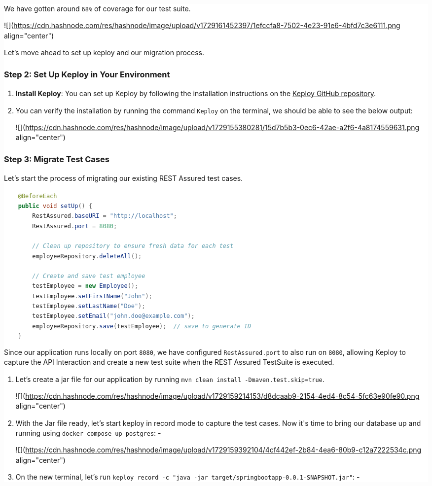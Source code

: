We have gotten around `68%` of coverage for our test suite.

![](https://cdn.hashnode.com/res/hashnode/image/upload/v1729161452397/1efccfa8-7502-4e23-91e6-4bfd7c3e6111.png align="center")

Let’s move ahead to set up keploy and our migration process.

### Step 2: Set Up Keploy in Your Environment

1. **Install Keploy**: You can set up Keploy by following the installation instructions on the [Keploy GitHub repository](https://github.com/keploy/keploy).
    
2. You can verify the installation by running the command `Keploy` on the terminal, we should be able to see the below output:
    
    ![](https://cdn.hashnode.com/res/hashnode/image/upload/v1729155380281/15d7b5b3-0ec6-42ae-a2f6-4a8174559631.png align="center")
    

### Step 3: Migrate Test Cases

Let’s start the process of migrating our existing REST Assured test cases.

```java
    @BeforeEach
    public void setUp() {
        RestAssured.baseURI = "http://localhost";
        RestAssured.port = 8080;

        // Clean up repository to ensure fresh data for each test
        employeeRepository.deleteAll();

        // Create and save test employee
        testEmployee = new Employee();
        testEmployee.setFirstName("John");
        testEmployee.setLastName("Doe");
        testEmployee.setEmail("john.doe@example.com");
        employeeRepository.save(testEmployee);  // save to generate ID
    }
```

Since our application runs locally on port `8080`, we have configured `RestAssured.port` to also run on `8080`, allowing Keploy to capture the API Interaction and create a new test suite when the REST Assured TestSuite is executed.

1. Let’s create a jar file for our application by running `mvn clean install -Dmaven.test.skip=true`.
    
    ![](https://cdn.hashnode.com/res/hashnode/image/upload/v1729159214153/d8dcaab9-2154-4ed4-8c54-5fc63e90fe90.png align="center")
    
2. With the Jar file ready, let’s start keploy in record mode to capture the test cases. Now it's time to bring our database up and running using `docker-compose up postgres`: -
    
    ![](https://cdn.hashnode.com/res/hashnode/image/upload/v1729159392104/4cf442ef-2b84-4ea6-80b9-c12a7222534c.png align="center")
    
3. On the new terminal, let’s run `keploy record -c "java -jar target/springbootapp-0.0.1-SNAPSHOT.jar"`: -
    